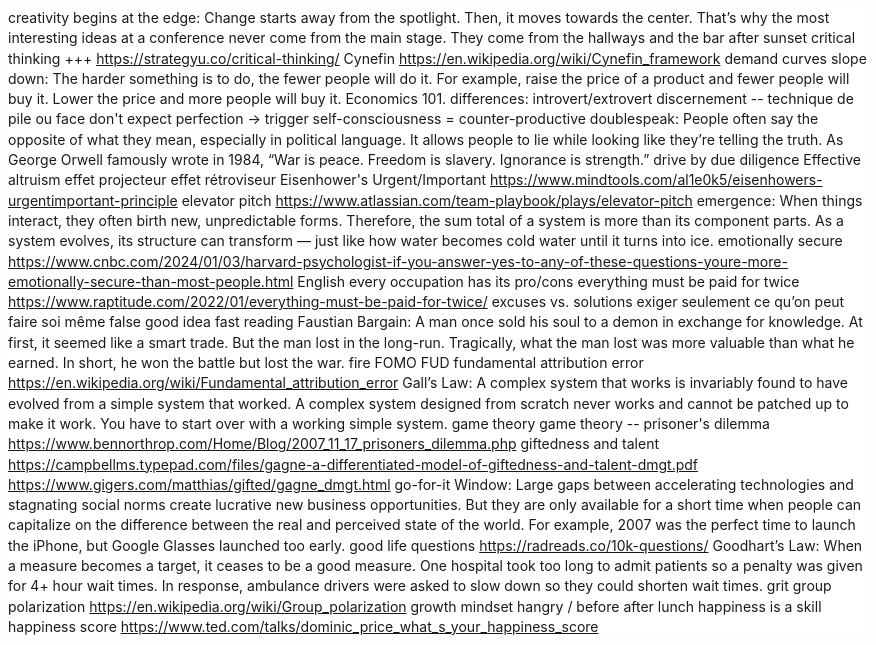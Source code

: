 creativity begins at the edge: Change starts away from the spotlight. Then, it moves towards the center. That’s why the most interesting ideas at a conference never come from the main stage. They come from the hallways and the bar after sunset
critical thinking +++  https://strategyu.co/critical-thinking/
Cynefin https://en.wikipedia.org/wiki/Cynefin_framework
demand curves slope down: The harder something is to do, the fewer people will do it. For example, raise the price of a product and fewer people will buy it. Lower the price and more people will buy it. Economics 101.
differences: introvert/extrovert
discernement -- technique de pile ou face
don't expect perfection -> trigger self-consciousness = counter-productive
doublespeak: People often say the opposite of what they mean, especially in political language. It allows people to lie while looking like they’re telling the truth. As George Orwell famously wrote in 1984, “War is peace. Freedom is slavery. Ignorance is strength.”
drive by
due diligence
Effective altruism
effet projecteur
effet rétroviseur
Eisenhower's Urgent/Important https://www.mindtools.com/al1e0k5/eisenhowers-urgentimportant-principle
elevator pitch https://www.atlassian.com/team-playbook/plays/elevator-pitch
emergence: When things interact, they often birth new, unpredictable forms. Therefore, the sum total of a system is more than its component parts. As a system evolves, its structure can transform — just like how water becomes cold water until it turns into ice.
emotionally secure https://www.cnbc.com/2024/01/03/harvard-psychologist-if-you-answer-yes-to-any-of-these-questions-youre-more-emotionally-secure-than-most-people.html
English
every occupation has its pro/cons
everything must be paid for twice https://www.raptitude.com/2022/01/everything-must-be-paid-for-twice/
excuses vs. solutions
exiger seulement ce qu’on peut faire soi même
false good idea
fast reading
Faustian Bargain: A man once sold his soul to a demon in exchange for knowledge. At first, it seemed like a smart trade. But the man lost in the long-run. Tragically, what the man lost was more valuable than what he earned. In short, he won the battle but lost the war.
fire
FOMO
FUD
fundamental attribution error https://en.wikipedia.org/wiki/Fundamental_attribution_error
Gall’s Law: A complex system that works is invariably found to have evolved from a simple system that worked. A complex system designed from scratch never works and cannot be patched up to make it work. You have to start over with a working simple system.
game theory
game theory -- prisoner's dilemma https://www.bennorthrop.com/Home/Blog/2007_11_17_prisoners_dilemma.php
giftedness and talent https://campbellms.typepad.com/files/gagne-a-differentiated-model-of-giftedness-and-talent-dmgt.pdf https://www.gigers.com/matthias/gifted/gagne_dmgt.html
go-for-it Window: Large gaps between accelerating technologies and stagnating social norms create lucrative new business opportunities. But they are only available for a short time when people can capitalize on the difference between the real and perceived state of the world. For example, 2007 was the perfect time to launch the iPhone, but Google Glasses launched too early.
good life questions https://radreads.co/10k-questions/
Goodhart’s Law: When a measure becomes a target, it ceases to be a good measure. One hospital took too long to admit patients so a penalty was given for 4+ hour wait times. In response, ambulance drivers were asked to slow down so they could shorten wait times.
grit
group polarization https://en.wikipedia.org/wiki/Group_polarization
growth mindset
hangry / before after lunch
happiness is a skill
happiness score https://www.ted.com/talks/dominic_price_what_s_your_happiness_score